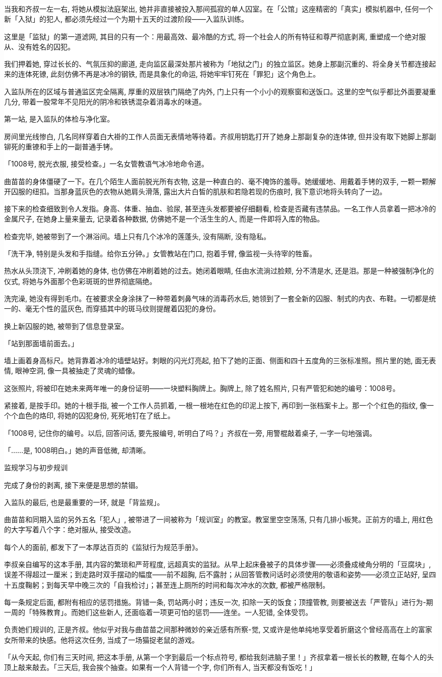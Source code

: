 当我和齐叔一左一右, 将她从模拟法庭架出, 她并非直接被投入那间孤寂的单人囚室。在「公馆」这座精密的「真实」模拟机器中, 任何一个新「入狱」的犯人, 都必须先经过一个为期十五天的过渡阶段——入监队训练。

这里是「监狱」的第一道滤网, 其目的只有一个：用最高效、最冷酷的方式, 将一个社会人的所有特征和尊严彻底剥离, 重塑成一个绝对服从、没有姓名的囚犯。

我们押着她, 穿过长长的、气氛压抑的廊道, 走向监区最深处那片被称为「地狱之门」的独立监区。她身上那副沉重的、将全身关节都连接起来的连体死镣, 此刻仿佛不再是冰冷的钢铁, 而是具象化的命运, 将她牢牢钉死在「罪犯」这个角色上。

入监队所在的区域与普通监区完全隔离, 厚重的双层铁门隔绝了内外, 门上只有一个小小的观察窗和送饭口。这里的空气似乎都比外面要凝重几分, 带着一股常年不见阳光的阴冷和铁锈混杂着消毒水的味道。

第一站, 是入监队的体检与净化室。

房间里光线惨白, 几名同样穿着白大褂的工作人员面无表情地等待着。齐叔用钥匙打开了她身上那副复杂的连体镣, 但并没有取下她脚上那副铆死的重镣和手上的一副普通手铐。

「1008号, 脱光衣服, 接受检查。」一名女管教语气冰冷地命令道。

曲苗苗的身体僵硬了一下。在几个陌生人面前脱光所有衣物, 这是一种直白的、毫不掩饰的羞辱。她缓缓地、用戴着手铐的双手, 一颗一颗解开囚服的纽扣。当那身蓝灰色的衣物从她肩头滑落, 露出大片白皙的肌肤和若隐若现的伤痕时, 我下意识地将头转向了一边。

接下来的检查细致到令人发指。身高、体重、抽血、验尿, 甚至连头发都要被仔细翻看, 检查是否藏有违禁品。一名工作人员拿着一把冰冷的金属尺子, 在她身上量来量去, 记录着各种数据, 仿佛她不是一个活生生的人, 而是一件即将入库的物品。

检查完毕, 她被带到了一个淋浴间。墙上只有几个冰冷的莲蓬头, 没有隔断, 没有隐私。

「洗干净, 特别是头发和手指缝。给你五分钟。」女管教站在门口, 抱着手臂, 像监视一头待宰的牲畜。

热水从头顶浇下, 冲刷着她的身体, 也仿佛在冲刷着她的过去。她闭着眼睛, 任由水流淌过脸颊, 分不清是水, 还是泪。那是一种被强制净化的仪式, 将她与外面那个色彩斑斑的世界彻底隔绝。

洗完澡, 她没有得到毛巾。在被要求全身涂抹了一种带着刺鼻气味的消毒药水后, 她领到了一套全新的囚服、制式的内衣、布鞋。一切都是统一的、毫无个性的蓝灰色, 而穿插其中的斑马纹则提醒着囚犯的身份。

换上新囚服的她, 被带到了信息登录室。

「站到那面墙前面去。」

墙上画着身高标尺。她背靠着冰冷的墙壁站好。刺眼的闪光灯亮起, 拍下了她的正面、侧面和四十五度角的三张标准照。照片里的她, 面无表情, 眼神空洞, 像一具被抽走了灵魂的蜡像。

这张照片, 将被印在她未来两年唯一的身份证明——一块塑料胸牌上。胸牌上, 除了姓名照片, 只有严管犯和她的编号：1008号。

紧接着, 是按手印。她的十根手指, 被一个工作人员抓着, 一根一根地在红色的印泥上按下, 再印到一张档案卡上。那一个个红色的指纹, 像一个个血色的烙印, 将她的囚犯身份, 死死地钉在了纸上。

「1008号, 记住你的编号。以后, 回答问话, 要先报编号, 听明白了吗？」齐叔在一旁, 用警棍敲着桌子, 一字一句地强调。

「……是, 1008明白。」她的声音低微, 却清晰。

监规学习与初步规训

完成了身份的剥离, 接下来便是思想的禁锢。

入监队的最后, 也是最重要的一环, 就是「背监规」。

曲苗苗和同期入监的另外五名「犯人」, 被带进了一间被称为「规训室」的教室。教室里空空荡荡, 只有几排小板凳。正前方的墙上, 用红色的大字写着八个字：绝对服从, 接受改造。

每个人的面前, 都发下了一本厚达百页的《监狱行为规范手册》。

李叔亲自编写的这本手册, 其内容的繁琐和严苛程度, 远超真实的监狱。从早上起床叠被子的具体步骤——必须叠成棱角分明的「豆腐块」, 误差不得超过一厘米；到走路时双手摆动的幅度——前不超胸, 后不露肘；从回答管教问话时必须使用的敬语和姿势——必须立正站好, 呈四十五度鞠躬；到每天早中晚三次的「自我检讨」；甚至连上厕所的时间和每次冲水的次数, 都被严格限制。

每一条规定后面, 都附有相应的惩罚措施。背错一条, 罚站两小时；违反一次, 扣除一天的饭食；顶撞管教, 则要被送去「严管队」进行为-期一周的「特殊教育」。而她们这些新人, 还面临着一项更可怕的惩罚——连坐。一人犯错, 全体受罚。

负责她们规训的, 正是齐叔。他似乎对我与曲苗苗之间那种微妙的亲近感有所察-觉, 又或许是他单纯地享受着折磨这个曾经高高在上的富家女所带来的快感。他将这次任务, 当成了一场猫捉老鼠的游戏。

「从今天起, 你们有三天时间, 把这本手册, 从第一个字到最后一个标点符号, 都给我刻进脑子里！」齐叔拿着一根长长的教鞭, 在每个人的头顶上敲来敲去。「三天后, 我会挨个抽查。如果有一个人背错一个字, 你们所有人, 当天都没有饭吃！」

